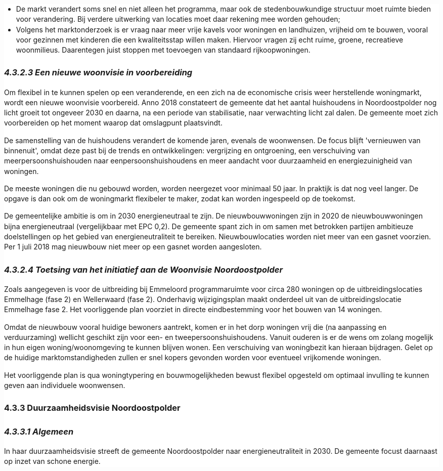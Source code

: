- De markt verandert soms snel en niet alleen het programma, maar ook de stedenbouwkundige structuur moet ruimte bieden voor verandering. Bij verdere uitwerking van locaties moet daar rekening mee worden gehouden;
- Volgens het marktonderzoek is er vraag naar meer vrije kavels voor woningen en landhuizen, vrijheid om te bouwen, vooral voor gezinnen met kinderen die een kwaliteitsstap willen maken. Hiervoor vragen zij echt ruime, groene, recreatieve woonmilieus. Daarentegen juist stoppen met toevoegen van standaard rijkoopwoningen.

### *4.3.2.3 Een nieuwe woonvisie in voorbereiding*

Om flexibel in te kunnen spelen op een veranderende, en een zich na de economische crisis weer herstellende woningmarkt, wordt een nieuwe woonvisie voorbereid. Anno 2018 constateert de gemeente dat het aantal huishoudens in Noordoostpolder nog licht groeit tot ongeveer 2030 en daarna, na een periode van stabilisatie, naar verwachting licht zal dalen. De gemeente moet zich voorbereiden op het moment waarop dat omslagpunt plaatsvindt.

De samenstelling van de huishoudens verandert de komende jaren, evenals de woonwensen. De focus blijft 'vernieuwen van binnenuit', omdat deze past bij de trends en ontwikkelingen: vergrijzing en ontgroening, een verschuiving van meerpersoonshuishouden naar eenpersoonshuishoudens en meer aandacht voor duurzaamheid en energiezuinigheid van woningen.

De meeste woningen die nu gebouwd worden, worden neergezet voor minimaal 50 jaar. In praktijk is dat nog veel langer. De opgave is dan ook om de woningmarkt flexibeler te maker, zodat kan worden ingespeeld op de toekomst.

De gemeentelijke ambitie is om in 2030 energieneutraal te zijn. De nieuwbouwwoningen zijn in 2020 de nieuwbouwwoningen bijna energieneutraal (vergelijkbaar met EPC 0,2). De gemeente spant zich in om samen met betrokken partijen ambitieuze doelstellingen op het gebied van energieneutraliteit te bereiken. Nieuwbouwlocaties worden niet meer van een gasnet voorzien. Per 1 juli 2018 mag nieuwbouw niet meer op een gasnet worden aangesloten.

### *4.3.2.4 Toetsing van het initiatief aan de Woonvisie Noordoostpolder*

Zoals aangegeven is voor de uitbreiding bij Emmeloord programmaruimte voor circa 280 woningen op de uitbreidingslocaties Emmelhage (fase 2) en Wellerwaard (fase 2). Onderhavig wijzigingsplan maakt onderdeel uit van de uitbreidingslocatie Emmelhage fase 2. Het voorliggende plan voorziet in directe eindbestemming voor het bouwen van 14 woningen.

Omdat de nieuwbouw vooral huidige bewoners aantrekt, komen er in het dorp woningen vrij die (na aanpassing en verduurzaming) wellicht geschikt zijn voor een- en tweepersoonshuishoudens. Vanuit ouderen is er de wens om zolang mogelijk in hun eigen woning/woonomgeving te kunnen blijven wonen. Een verschuiving van woningbezit kan hieraan bijdragen. Gelet op de huidige marktomstandigheden zullen er snel kopers gevonden worden voor eventueel vrijkomende woningen.

Het voorliggende plan is qua woningtypering en bouwmogelijkheden bewust flexibel opgesteld om optimaal invulling te kunnen geven aan individuele woonwensen.

### **4.3.3 Duurzaamheidsvisie Noordoostpolder**

### *4.3.3.1 Algemeen*

In haar duurzaamheidsvisie streeft de gemeente Noordoostpolder naar energieneutraliteit in 2030. De gemeente focust daarnaast op inzet van schone energie.
